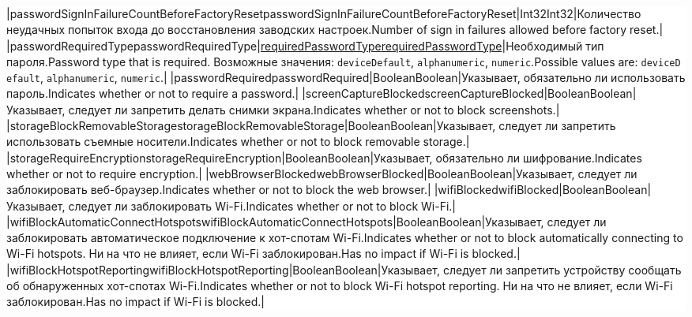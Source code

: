 |<span data-ttu-id="b629a-215">passwordSignInFailureCountBeforeFactoryReset</span><span class="sxs-lookup"><span data-stu-id="b629a-215">passwordSignInFailureCountBeforeFactoryReset</span></span>|<span data-ttu-id="b629a-216">Int32</span><span class="sxs-lookup"><span data-stu-id="b629a-216">Int32</span></span>|<span data-ttu-id="b629a-217">Количество неудачных попыток входа до восстановления заводских настроек.</span><span class="sxs-lookup"><span data-stu-id="b629a-217">Number of sign in failures allowed before factory reset.</span></span>|
|<span data-ttu-id="b629a-218">passwordRequiredType</span><span class="sxs-lookup"><span data-stu-id="b629a-218">passwordRequiredType</span></span>|[<span data-ttu-id="b629a-219">requiredPasswordType</span><span class="sxs-lookup"><span data-stu-id="b629a-219">requiredPasswordType</span></span>](../resources/intune-deviceconfig-requiredpasswordtype.md)|<span data-ttu-id="b629a-220">Необходимый тип пароля.</span><span class="sxs-lookup"><span data-stu-id="b629a-220">Password type that is required.</span></span> <span data-ttu-id="b629a-221">Возможные значения: `deviceDefault`, `alphanumeric`, `numeric`.</span><span class="sxs-lookup"><span data-stu-id="b629a-221">Possible values are: `deviceDefault`, `alphanumeric`, `numeric`.</span></span>|
|<span data-ttu-id="b629a-222">passwordRequired</span><span class="sxs-lookup"><span data-stu-id="b629a-222">passwordRequired</span></span>|<span data-ttu-id="b629a-223">Boolean</span><span class="sxs-lookup"><span data-stu-id="b629a-223">Boolean</span></span>|<span data-ttu-id="b629a-224">Указывает, обязательно ли использовать пароль.</span><span class="sxs-lookup"><span data-stu-id="b629a-224">Indicates whether or not to require a password.</span></span>|
|<span data-ttu-id="b629a-225">screenCaptureBlocked</span><span class="sxs-lookup"><span data-stu-id="b629a-225">screenCaptureBlocked</span></span>|<span data-ttu-id="b629a-226">Boolean</span><span class="sxs-lookup"><span data-stu-id="b629a-226">Boolean</span></span>|<span data-ttu-id="b629a-227">Указывает, следует ли запретить делать снимки экрана.</span><span class="sxs-lookup"><span data-stu-id="b629a-227">Indicates whether or not to block screenshots.</span></span>|
|<span data-ttu-id="b629a-228">storageBlockRemovableStorage</span><span class="sxs-lookup"><span data-stu-id="b629a-228">storageBlockRemovableStorage</span></span>|<span data-ttu-id="b629a-229">Boolean</span><span class="sxs-lookup"><span data-stu-id="b629a-229">Boolean</span></span>|<span data-ttu-id="b629a-230">Указывает, следует ли запретить использовать съемные носители.</span><span class="sxs-lookup"><span data-stu-id="b629a-230">Indicates whether or not to block removable storage.</span></span>|
|<span data-ttu-id="b629a-231">storageRequireEncryption</span><span class="sxs-lookup"><span data-stu-id="b629a-231">storageRequireEncryption</span></span>|<span data-ttu-id="b629a-232">Boolean</span><span class="sxs-lookup"><span data-stu-id="b629a-232">Boolean</span></span>|<span data-ttu-id="b629a-233">Указывает, обязательно ли шифрование.</span><span class="sxs-lookup"><span data-stu-id="b629a-233">Indicates whether or not to require encryption.</span></span>|
|<span data-ttu-id="b629a-234">webBrowserBlocked</span><span class="sxs-lookup"><span data-stu-id="b629a-234">webBrowserBlocked</span></span>|<span data-ttu-id="b629a-235">Boolean</span><span class="sxs-lookup"><span data-stu-id="b629a-235">Boolean</span></span>|<span data-ttu-id="b629a-236">Указывает, следует ли заблокировать веб-браузер.</span><span class="sxs-lookup"><span data-stu-id="b629a-236">Indicates whether or not to block the web browser.</span></span>|
|<span data-ttu-id="b629a-237">wifiBlocked</span><span class="sxs-lookup"><span data-stu-id="b629a-237">wifiBlocked</span></span>|<span data-ttu-id="b629a-238">Boolean</span><span class="sxs-lookup"><span data-stu-id="b629a-238">Boolean</span></span>|<span data-ttu-id="b629a-239">Указывает, следует ли заблокировать Wi-Fi.</span><span class="sxs-lookup"><span data-stu-id="b629a-239">Indicates whether or not to block Wi-Fi.</span></span>|
|<span data-ttu-id="b629a-240">wifiBlockAutomaticConnectHotspots</span><span class="sxs-lookup"><span data-stu-id="b629a-240">wifiBlockAutomaticConnectHotspots</span></span>|<span data-ttu-id="b629a-241">Boolean</span><span class="sxs-lookup"><span data-stu-id="b629a-241">Boolean</span></span>|<span data-ttu-id="b629a-242">Указывает, следует ли заблокировать автоматическое подключение к хот-спотам Wi-Fi.</span><span class="sxs-lookup"><span data-stu-id="b629a-242">Indicates whether or not to block automatically connecting to Wi-Fi hotspots.</span></span> <span data-ttu-id="b629a-243">Ни на что не влияет, если Wi-Fi заблокирован.</span><span class="sxs-lookup"><span data-stu-id="b629a-243">Has no impact if Wi-Fi is blocked.</span></span>|
|<span data-ttu-id="b629a-244">wifiBlockHotspotReporting</span><span class="sxs-lookup"><span data-stu-id="b629a-244">wifiBlockHotspotReporting</span></span>|<span data-ttu-id="b629a-245">Boolean</span><span class="sxs-lookup"><span data-stu-id="b629a-245">Boolean</span></span>|<span data-ttu-id="b629a-246">Указывает, следует ли запретить устройству сообщать об обнаруженных хот-спотах Wi-Fi.</span><span class="sxs-lookup"><span data-stu-id="b629a-246">Indicates whether or not to block Wi-Fi hotspot reporting.</span></span> <span data-ttu-id="b629a-247">Ни на что не влияет, если Wi-Fi заблокирован.</span><span class="sxs-lookup"><span data-stu-id="b629a-247">Has no impact if Wi-Fi is blocked.</span></span>|